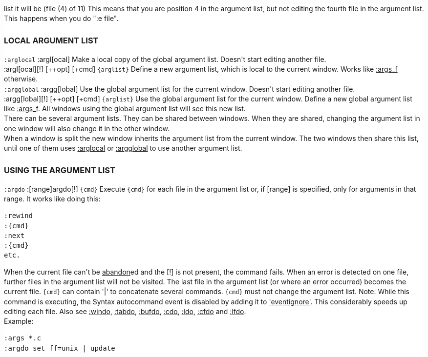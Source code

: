 list it will be
	(file (4) of 11)
This means that you are position 4 in the argument list, but not editing the
fourth file in the argument list.  This happens when you do ":e file".</div>
<div class="old-help-para"><a name="_local-argument-list"></a><h3 class="help-heading">LOCAL ARGUMENT LIST</h3></div>
<div class="old-help-para">							<a name="%3Aarglocal"></a><code class="help-tag-right">:arglocal</code>
:argl[ocal]		Make a local copy of the global argument list.
			Doesn't start editing another file.</div>
<div class="old-help-para">:argl[ocal][!] [++opt] [+cmd] <code>{arglist}</code>
			Define a new argument list, which is local to the
			current window.  Works like <a href="/neovim-docs-web/en/editing#%3Aargs_f">:args_f</a> otherwise.</div>
<div class="old-help-para">							<a name="%3Aargglobal"></a><code class="help-tag-right">:argglobal</code>
:argg[lobal]		Use the global argument list for the current window.
			Doesn't start editing another file.</div>
<div class="old-help-para">:argg[lobal][!] [++opt] [+cmd] <code>{arglist}</code>
			Use the global argument list for the current window.
			Define a new global argument list like <a href="/neovim-docs-web/en/editing#%3Aargs_f">:args_f</a>.
			All windows using the global argument list will see
			this new list.</div>
<div class="old-help-para">There can be several argument lists.  They can be shared between windows.
When they are shared, changing the argument list in one window will also
change it in the other window.</div>
<div class="old-help-para">When a window is split the new window inherits the argument list from the
current window.  The two windows then share this list, until one of them uses
<a href="/neovim-docs-web/en/editing#%3Aarglocal">:arglocal</a> or <a href="/neovim-docs-web/en/editing#%3Aargglobal">:argglobal</a> to use another argument list.</div>
<div class="old-help-para"><a name="_using-the-argument-list"></a><h3 class="help-heading">USING THE ARGUMENT LIST</h3></div>
<div class="old-help-para">						<a name="%3Aargdo"></a><code class="help-tag-right">:argdo</code>
:[range]argdo[!] <code>{cmd}</code>	Execute <code>{cmd}</code> for each file in the argument list or,
			if [range] is specified, only for arguments in that
			range.  It works like doing this:<pre>:rewind
:{cmd}
:next
:{cmd}
etc.</pre></div>
<div class="old-help-para">			When the current file can't be <a href="/neovim-docs-web/en/editing#abandon">abandon</a>ed and the [!]
			is not present, the command fails.
			When an error is detected on one file, further files
			in the argument list will not be visited.
			The last file in the argument list (or where an error
			occurred) becomes the current file.
			<code>{cmd}</code> can contain '|' to concatenate several commands.
			<code>{cmd}</code> must not change the argument list.
			Note: While this command is executing, the Syntax
			autocommand event is disabled by adding it to
			<a href="/neovim-docs-web/en/options#'eventignore'">'eventignore'</a>.  This considerably speeds up editing
			each file.
			Also see <a href="/neovim-docs-web/en/windows#%3Awindo">:windo</a>, <a href="/neovim-docs-web/en/tabpage#%3Atabdo">:tabdo</a>, <a href="/neovim-docs-web/en/windows#%3Abufdo">:bufdo</a>, <a href="/neovim-docs-web/en/quickfix#%3Acdo">:cdo</a>, <a href="/neovim-docs-web/en/quickfix#%3Aldo">:ldo</a>,
			<a href="/neovim-docs-web/en/quickfix#%3Acfdo">:cfdo</a> and <a href="/neovim-docs-web/en/quickfix#%3Alfdo">:lfdo</a>.</div>
<div class="old-help-para">Example:<pre>:args *.c
:argdo set ff=unix | update</pre>
